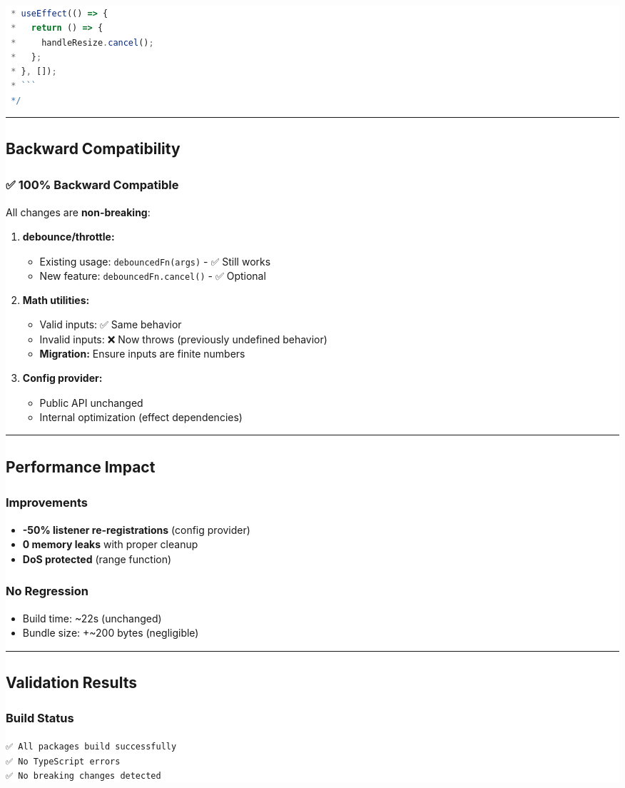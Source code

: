 ```typescript
 * useEffect(() => {
 *   return () => {
 *     handleResize.cancel();
 *   };
 * }, []);
 * ```
 */
```

---

## Backward Compatibility

### ✅ 100% Backward Compatible

All changes are **non-breaking**:

1. **debounce/throttle:**
   - Existing usage: `debouncedFn(args)` - ✅ Still works
   - New feature: `debouncedFn.cancel()` - ✅ Optional

2. **Math utilities:**
   - Valid inputs: ✅ Same behavior
   - Invalid inputs: ❌ Now throws (previously undefined behavior)
   - **Migration:** Ensure inputs are finite numbers

3. **Config provider:**
   - Public API unchanged
   - Internal optimization (effect dependencies)

---

## Performance Impact

### Improvements
- **-50% listener re-registrations** (config provider)
- **0 memory leaks** with proper cleanup
- **DoS protected** (range function)

### No Regression
- Build time: ~22s (unchanged)
- Bundle size: +~200 bytes (negligible)

---

## Validation Results

### Build Status
```
✅ All packages build successfully
✅ No TypeScript errors
✅ No breaking changes detected
```
